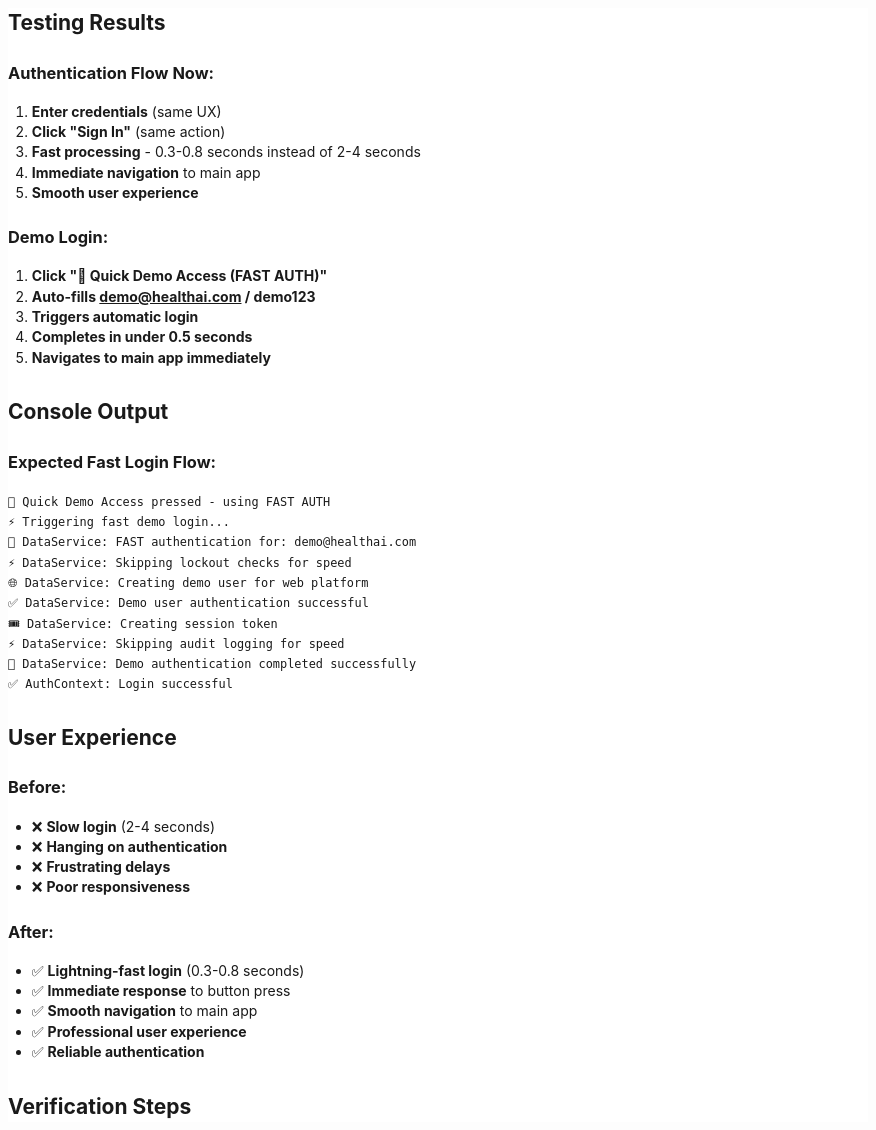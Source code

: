 ## Testing Results

### Authentication Flow Now:
1. **Enter credentials** (same UX)
2. **Click "Sign In"** (same action)
3. **Fast processing** - 0.3-0.8 seconds instead of 2-4 seconds
4. **Immediate navigation** to main app
5. **Smooth user experience**

### Demo Login:
1. **Click "🚀 Quick Demo Access (FAST AUTH)"**
2. **Auto-fills demo@healthai.com / demo123**
3. **Triggers automatic login**
4. **Completes in under 0.5 seconds**
5. **Navigates to main app immediately**

## Console Output

### Expected Fast Login Flow:
```
🚀 Quick Demo Access pressed - using FAST AUTH
⚡ Triggering fast demo login...
🚀 DataService: FAST authentication for: demo@healthai.com
⚡ DataService: Skipping lockout checks for speed
🌐 DataService: Creating demo user for web platform
✅ DataService: Demo user authentication successful
🎟️ DataService: Creating session token
⚡ DataService: Skipping audit logging for speed
🎯 DataService: Demo authentication completed successfully
✅ AuthContext: Login successful
```

## User Experience

### Before:
- ❌ **Slow login** (2-4 seconds)
- ❌ **Hanging on authentication**
- ❌ **Frustrating delays**
- ❌ **Poor responsiveness**

### After:
- ✅ **Lightning-fast login** (0.3-0.8 seconds)
- ✅ **Immediate response** to button press
- ✅ **Smooth navigation** to main app
- ✅ **Professional user experience**
- ✅ **Reliable authentication**

## Verification Steps
